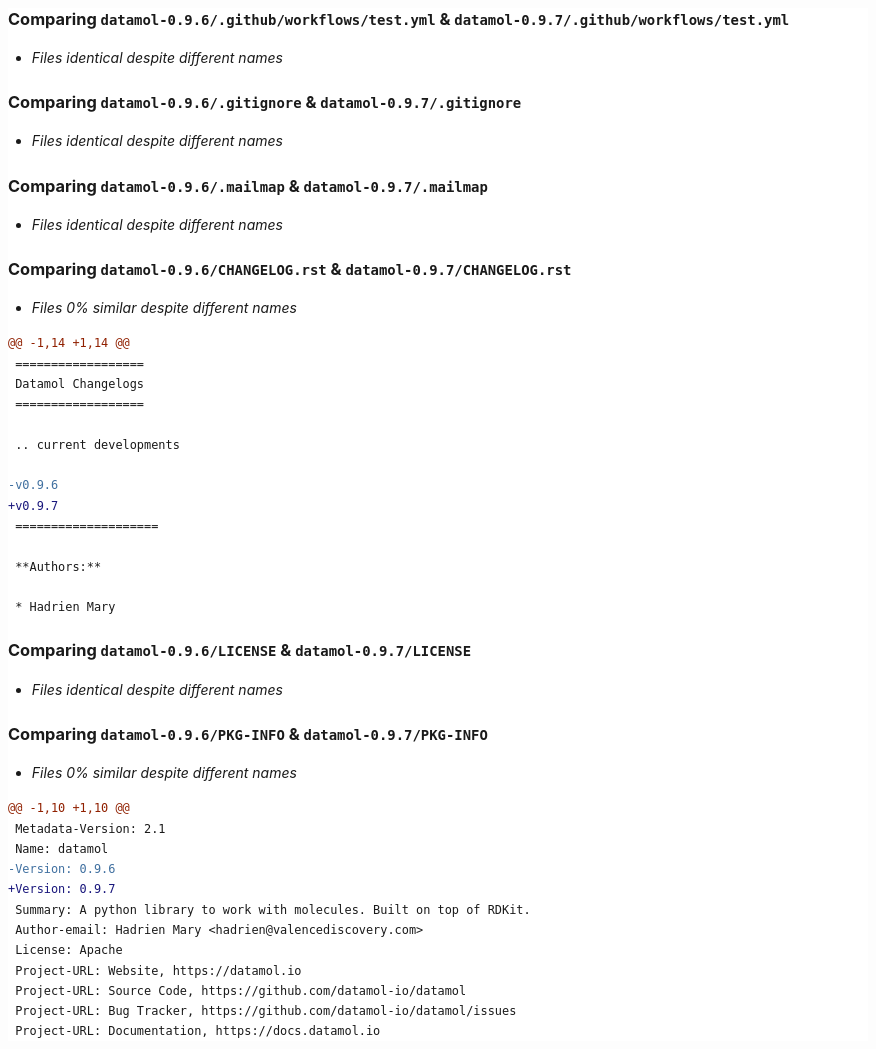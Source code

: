 ### Comparing `datamol-0.9.6/.github/workflows/test.yml` & `datamol-0.9.7/.github/workflows/test.yml`

 * *Files identical despite different names*

### Comparing `datamol-0.9.6/.gitignore` & `datamol-0.9.7/.gitignore`

 * *Files identical despite different names*

### Comparing `datamol-0.9.6/.mailmap` & `datamol-0.9.7/.mailmap`

 * *Files identical despite different names*

### Comparing `datamol-0.9.6/CHANGELOG.rst` & `datamol-0.9.7/CHANGELOG.rst`

 * *Files 0% similar despite different names*

```diff
@@ -1,14 +1,14 @@
 ==================
 Datamol Changelogs
 ==================
 
 .. current developments
 
-v0.9.6
+v0.9.7
 ====================
 
 **Authors:**
 
 * Hadrien Mary
```

### Comparing `datamol-0.9.6/LICENSE` & `datamol-0.9.7/LICENSE`

 * *Files identical despite different names*

### Comparing `datamol-0.9.6/PKG-INFO` & `datamol-0.9.7/PKG-INFO`

 * *Files 0% similar despite different names*

```diff
@@ -1,10 +1,10 @@
 Metadata-Version: 2.1
 Name: datamol
-Version: 0.9.6
+Version: 0.9.7
 Summary: A python library to work with molecules. Built on top of RDKit.
 Author-email: Hadrien Mary <hadrien@valencediscovery.com>
 License: Apache
 Project-URL: Website, https://datamol.io
 Project-URL: Source Code, https://github.com/datamol-io/datamol
 Project-URL: Bug Tracker, https://github.com/datamol-io/datamol/issues
 Project-URL: Documentation, https://docs.datamol.io
```
